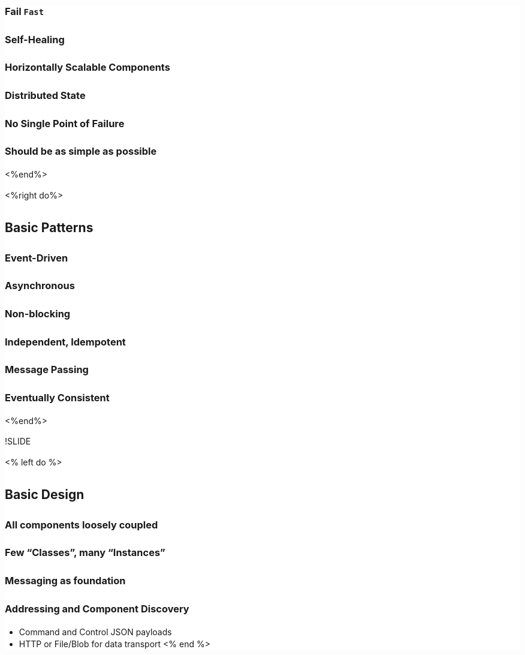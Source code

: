 ### Fail `Fast`

### Self-Healing

### Horizontally Scalable Components

### Distributed State

### No Single Point of Failure

### Should be as simple as possible

<%end%>

<%right do%>

## Basic Patterns

### Event-Driven

### Asynchronous

### Non-blocking

### Independent, Idempotent

### Message Passing

### Eventually Consistent

<%end%>

!SLIDE

<% left do %>

## Basic Design

### All components loosely coupled

### Few “Classes”, many “Instances”

### Messaging as foundation

### Addressing and Component Discovery

- Command and Control JSON payloads
- HTTP or File/Blob for data transport
<% end %>
